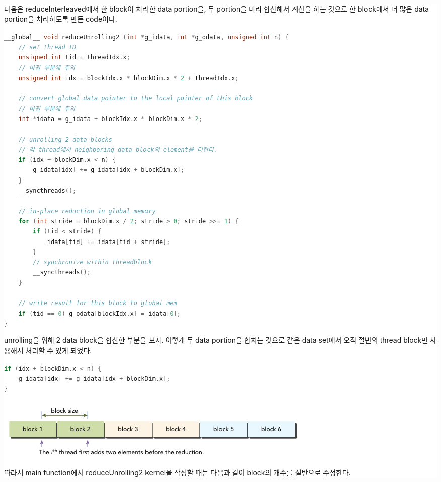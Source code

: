 다음은 reduceInterleaved에서 한 block이 처리한 data portion을, 두 portion을 미리 합산해서 계산을 하는 것으로 한 block에서 더 많은 data portion을 처리하도록 만든 code이다.

```c
__global__ void reduceUnrolling2 (int *g_idata, int *g_odata, unsigned int n) {
    // set thread ID
    unsigned int tid = threadIdx.x;
    // 바뀐 부분에 주의
    unsigned int idx = blockIdx.x * blockDim.x * 2 + threadIdx.x;

    // convert global data pointer to the local pointer of this block
    // 바뀐 부분에 주의
    int *idata = g_idata + blockIdx.x * blockDim.x * 2;

    // unrolling 2 data blocks
    // 각 thread에서 neighboring data block의 element를 더한다.
    if (idx + blockDim.x < n) {
        g_idata[idx] += g_idata[idx + blockDim.x];
    }
    __syncthreads();

    // in-place reduction in global memory
    for (int stride = blockDim.x / 2; stride > 0; stride >>= 1) {
        if (tid < stride) {
            idata[tid] += idata[tid + stride];
        }
        // synchronize within threadblock
        __syncthreads();
    }

    // write result for this block to global mem
    if (tid == 0) g_odata[blockIdx.x] = idata[0];
}
```

unrolling을 위해 2 data block을 합산한 부분을 보자. 이렇게 두 data portion을 합치는 것으로 같은 data set에서 오직 절반의 thread block만 사용해서 처리할 수 있게 되었다.

```c
if (idx + blockDim.x < n) {
    g_idata[idx] += g_idata[idx + blockDim.x];
}
```

![reduceUnrolling2](images/reduceUnrolling2.png)

따라서 main function에서 reduceUnrolling2 kernel을 작성할 때는 다음과 같이 block의 개수를 절반으로 수정한다.
